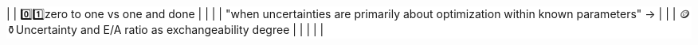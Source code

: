 |                                                      | 0️⃣1️⃣zero to one vs one and done                          |                                                                                         |                                                                                                                                                                                                                                                                                                |                                                                                                                            | "when uncertainties are primarily about optimization within known parameters" ->                                                                                                                                                                                                                                                                                                                                                                                                                                                                                                                                                                                                                                                                                                                                                                                                                                                                                                                                                                                                                                                                                                                                                                                                                                                                                                                                                                                                                                                                                                                                                                                                                                                                                                                 |
|                                                      | 🪙⚱️Uncertainty and E/A ratio as exchangeability degree    |                                                                                         |                                                                                                                                                                                                                                                                                                |                                                                                                                            |                                                                                                                                                                                                                                                                                                                                                                                                                                                                                                                                                                                                                                                                                                                                                                                                                                                                                                                                                                                                                                                                                                                                                                                                                                                                                                                                                                                                                                                                                                                                                                                                                                                                                                                                                                                                  |